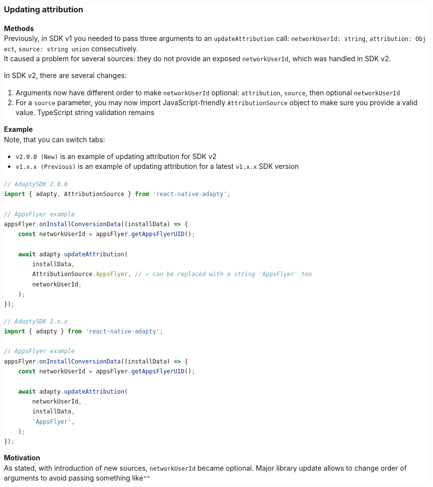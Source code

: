 ### Updating attribution

**Methods**  
Previously, in SDK v1 you needed to pass three arguments to an `updateAttribution` call: `networkUserId: string`, `attribution: Object`, `source: string union` consecutively.  
It caused a problem for several sources: they do not provide an exposed `networkUserId`, which was handled in SDK v2.

In SDK v2, there are several changes:

1. Arguments now have different order to make `networkUserId` optional: `attribution`, `source`, then optional `networkUserId`
2. For a `source` parameter, you may now import JavaScript-friendly `AttributionSource` object to make sure you provide a valid value. TypeScript string validation remains

**Example**  
 Note, that you can switch tabs:

- `v2.0.0 (New)` is an example of updating attribution for SDK v2
- `v1.x.x (Previous)` is an example of updating attribution for a latest `v1.x.x` SDK version

```typescript title="v2.0.0 (New)"
// AdaptySDK 2.0.0
import { adapty, AttributionSource } from 'react-native-adapty';

// AppsFlyer example
appsFlyer.onInstallConversionData((installData) => {
	const networkUserId = appsFlyer.getAppsFlyerUID();
  
	await adapty.updateAttribution(
		installData,
		AttributionSource.AppsFlyer, // ← can be replaced with a string 'AppsFlyer' too
		networkUserId,
	);
});
```
```typescript title="v1.x.x (Previous)"
// AdaptySDK 1.x.x
import { adapty } from 'react-native-adapty';

// AppsFlyer example
appsFlyer.onInstallConversionData((installData) => {
	const networkUserId = appsFlyer.getAppsFlyerUID();
  
	await adapty.updateAttribution(
		networkUserId,
		installData,
		'AppsFlyer',
	);
});
```

**Motivation**  
As stated, with introduction of new sources, `networkUserId` became optional. Major library update allows to change order of arguments to avoid passing something like`""`
